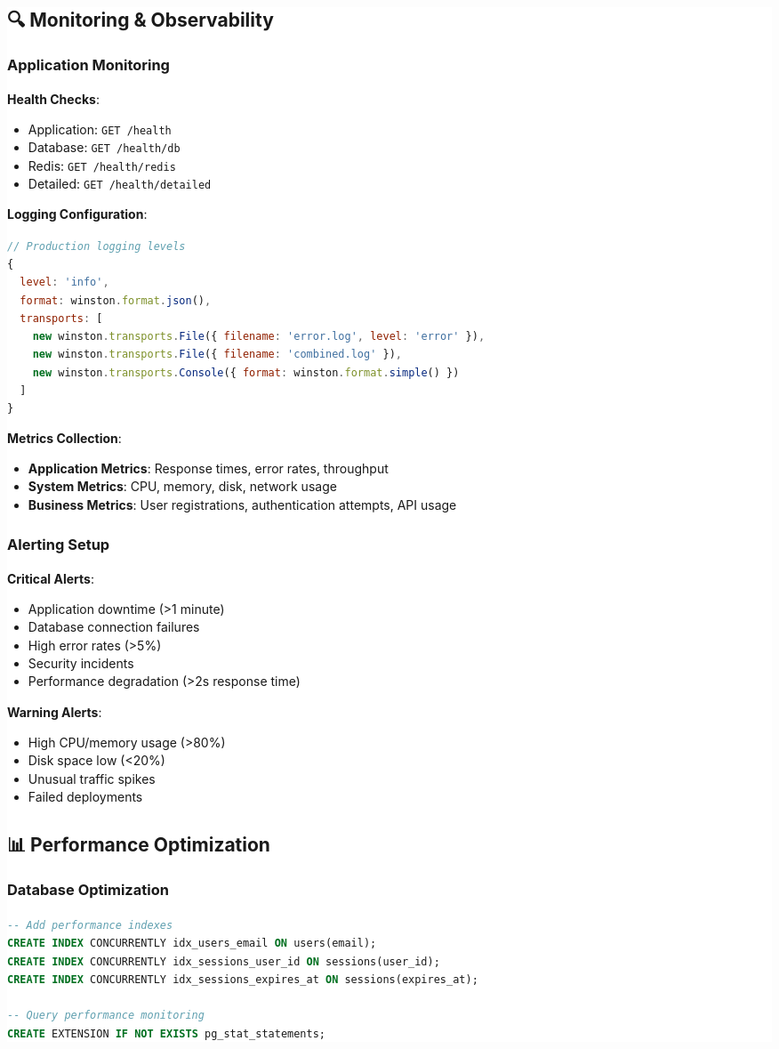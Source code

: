 ## 🔍 Monitoring & Observability

### Application Monitoring

**Health Checks**:
- Application: `GET /health`
- Database: `GET /health/db` 
- Redis: `GET /health/redis`
- Detailed: `GET /health/detailed`

**Logging Configuration**:
```javascript
// Production logging levels
{
  level: 'info',
  format: winston.format.json(),
  transports: [
    new winston.transports.File({ filename: 'error.log', level: 'error' }),
    new winston.transports.File({ filename: 'combined.log' }),
    new winston.transports.Console({ format: winston.format.simple() })
  ]
}
```

**Metrics Collection**:
- **Application Metrics**: Response times, error rates, throughput
- **System Metrics**: CPU, memory, disk, network usage
- **Business Metrics**: User registrations, authentication attempts, API usage

### Alerting Setup

**Critical Alerts**:
- Application downtime (>1 minute)
- Database connection failures
- High error rates (>5%)
- Security incidents
- Performance degradation (>2s response time)

**Warning Alerts**:
- High CPU/memory usage (>80%)
- Disk space low (<20%)
- Unusual traffic spikes
- Failed deployments

## 📊 Performance Optimization

### Database Optimization
```sql
-- Add performance indexes
CREATE INDEX CONCURRENTLY idx_users_email ON users(email);
CREATE INDEX CONCURRENTLY idx_sessions_user_id ON sessions(user_id);
CREATE INDEX CONCURRENTLY idx_sessions_expires_at ON sessions(expires_at);

-- Query performance monitoring
CREATE EXTENSION IF NOT EXISTS pg_stat_statements;
```
